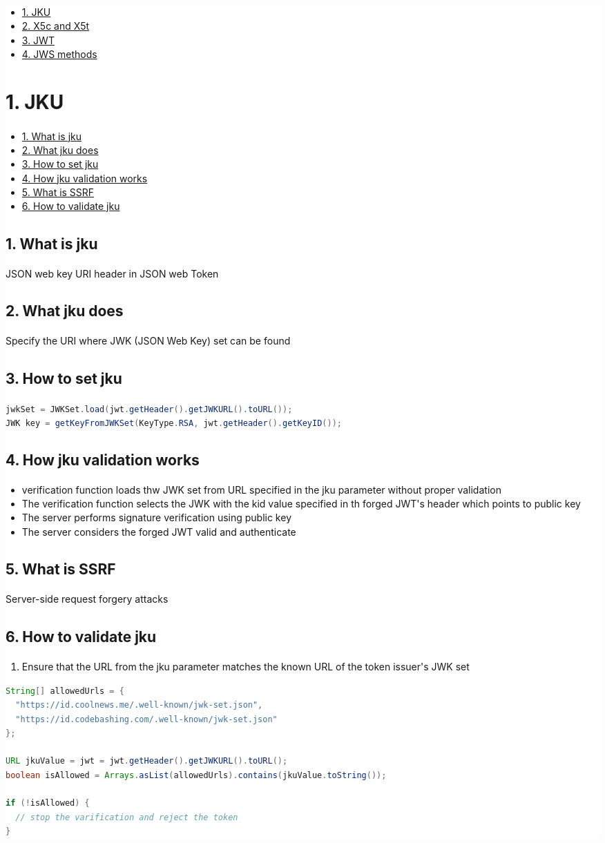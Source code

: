 + [1. JKU](#1-jku)
+ [2. X5c and X5t](#2-x5c-and-x5t)
+ [3. JWT](#3-jwt)
+ [4. JWS methods](#4-jws-methods)

# 1. JKU

+ [1. What is jku](#1-what-is-jku)
+ [2. What jku does](#2-what-jku-does)
+ [3. How to set jku](#3-how-to-set-jku)
+ [4. How jku validation works](#4-how-jku-validation-works)
+ [5. What is SSRF](#5-what-is-ssrf)
+ [6. How to validate jku](#6-how-to-validate-jku)

## 1. What is jku
JSON web key URI header in JSON web Token

## 2. What jku does
Specify the URI where JWK (JSON Web Key) set can be found

## 3. How to set jku
```java
jwkSet = JWKSet.load(jwt.getHeader().getJWKURL().toURL());
JWK key = getKeyFromJWKSet(KeyType.RSA, jwt.getHeader().getKeyID());
```

## 4. How jku validation works
- verification function loads thw JWK set from URL specified in the jku parameter without proper validation
- The verification function selects the JWK with the kid value specified in th forged JWT's header which points to public key
- The server performs signature verification using public key
- The server considers the forged JWT valid and authenticate

## 5. What is SSRF
Server-side request forgery attacks

## 6. How to validate jku
1. Ensure that the URL from the jku parameter matches the known URL of the token issuer's JWK set
```java
String[] allowedUrls = {
  "https://id.coolnews.me/.well-known/jwk-set.json",
  "https://id.codebashing.com/.well-known/jwk-set.json"
};

URL jkuValue = jwt = jwt.getHeader().getJWKURL().toURL();
boolean isAllowed = Arrays.asList(allowedUrls).contains(jkuValue.toString());

if (!isAllowed) {
  // stop the varification and reject the token
}
```
